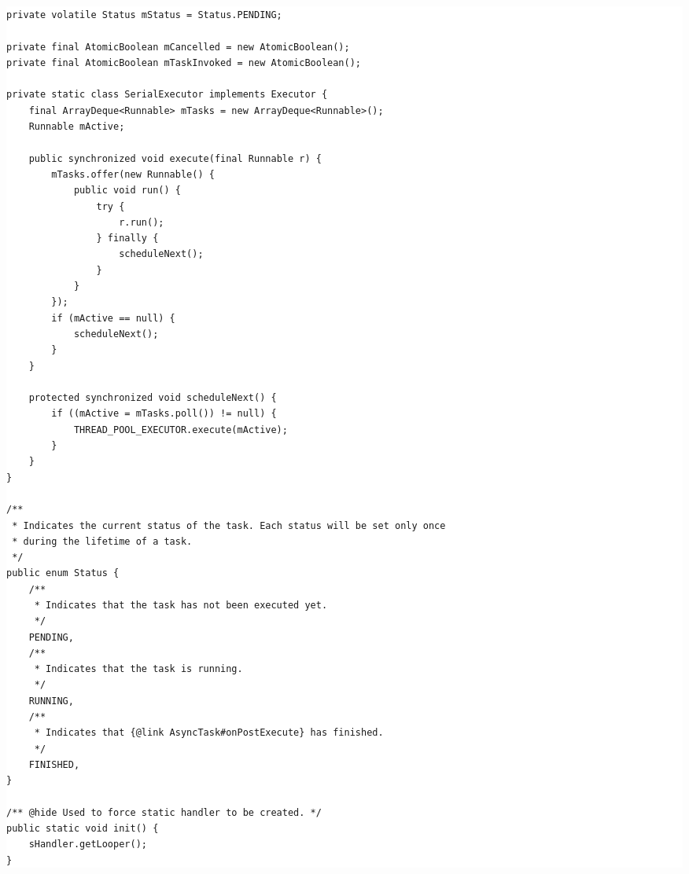     private volatile Status mStatus = Status.PENDING;
    
    private final AtomicBoolean mCancelled = new AtomicBoolean();
    private final AtomicBoolean mTaskInvoked = new AtomicBoolean();

    private static class SerialExecutor implements Executor {
        final ArrayDeque<Runnable> mTasks = new ArrayDeque<Runnable>();
        Runnable mActive;

        public synchronized void execute(final Runnable r) {
            mTasks.offer(new Runnable() {
                public void run() {
                    try {
                        r.run();
                    } finally {
                        scheduleNext();
                    }
                }
            });
            if (mActive == null) {
                scheduleNext();
            }
        }

        protected synchronized void scheduleNext() {
            if ((mActive = mTasks.poll()) != null) {
                THREAD_POOL_EXECUTOR.execute(mActive);
            }
        }
    }

    /**
     * Indicates the current status of the task. Each status will be set only once
     * during the lifetime of a task.
     */
    public enum Status {
        /**
         * Indicates that the task has not been executed yet.
         */
        PENDING,
        /**
         * Indicates that the task is running.
         */
        RUNNING,
        /**
         * Indicates that {@link AsyncTask#onPostExecute} has finished.
         */
        FINISHED,
    }

    /** @hide Used to force static handler to be created. */
    public static void init() {
        sHandler.getLooper();
    }

